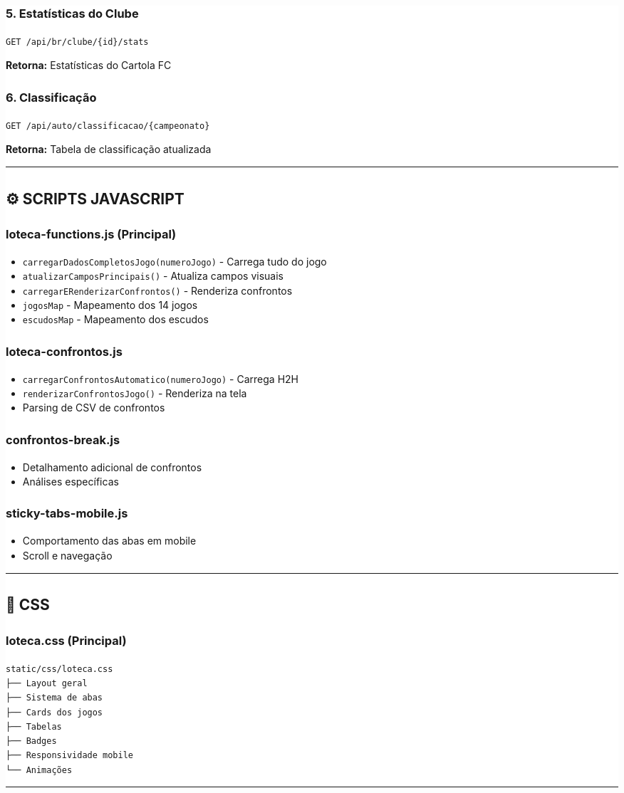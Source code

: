 ### **5. Estatísticas do Clube**
```
GET /api/br/clube/{id}/stats
```
**Retorna:** Estatísticas do Cartola FC

### **6. Classificação**
```
GET /api/auto/classificacao/{campeonato}
```
**Retorna:** Tabela de classificação atualizada

---

## ⚙️ SCRIPTS JAVASCRIPT

### **loteca-functions.js** (Principal)
- `carregarDadosCompletosJogo(numeroJogo)` - Carrega tudo do jogo
- `atualizarCamposPrincipais()` - Atualiza campos visuais
- `carregarERenderizarConfrontos()` - Renderiza confrontos
- `jogosMap` - Mapeamento dos 14 jogos
- `escudosMap` - Mapeamento dos escudos

### **loteca-confrontos.js**
- `carregarConfrontosAutomatico(numeroJogo)` - Carrega H2H
- `renderizarConfrontosJogo()` - Renderiza na tela
- Parsing de CSV de confrontos

### **confrontos-break.js**
- Detalhamento adicional de confrontos
- Análises específicas

### **sticky-tabs-mobile.js**
- Comportamento das abas em mobile
- Scroll e navegação

---

## 🎨 CSS

### **loteca.css** (Principal)
```
static/css/loteca.css
├── Layout geral
├── Sistema de abas
├── Cards dos jogos
├── Tabelas
├── Badges
├── Responsividade mobile
└── Animações
```

---